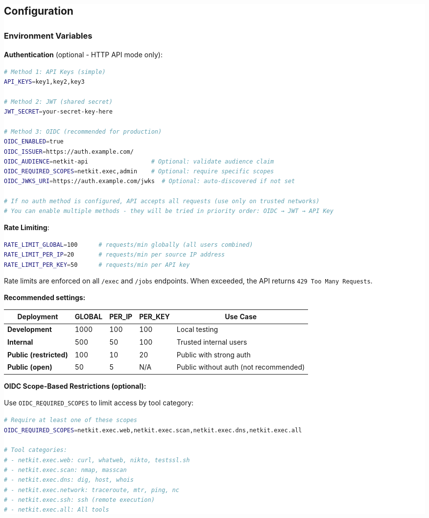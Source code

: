 ## Configuration

### Environment Variables

**Authentication** (optional - HTTP API mode only):
```bash
# Method 1: API Keys (simple)
API_KEYS=key1,key2,key3

# Method 2: JWT (shared secret)
JWT_SECRET=your-secret-key-here

# Method 3: OIDC (recommended for production)
OIDC_ENABLED=true
OIDC_ISSUER=https://auth.example.com/
OIDC_AUDIENCE=netkit-api                  # Optional: validate audience claim
OIDC_REQUIRED_SCOPES=netkit.exec,admin    # Optional: require specific scopes
OIDC_JWKS_URI=https://auth.example.com/jwks  # Optional: auto-discovered if not set

# If no auth method is configured, API accepts all requests (use only on trusted networks)
# You can enable multiple methods - they will be tried in priority order: OIDC → JWT → API Key
```

**Rate Limiting**:
```bash
RATE_LIMIT_GLOBAL=100      # requests/min globally (all users combined)
RATE_LIMIT_PER_IP=20       # requests/min per source IP address
RATE_LIMIT_PER_KEY=50      # requests/min per API key
```

Rate limits are enforced on all `/exec` and `/jobs` endpoints. When exceeded, the API returns `429 Too Many Requests`.

**Recommended settings:**

| Deployment | GLOBAL | PER_IP | PER_KEY | Use Case |
|------------|--------|--------|---------|----------|
| **Development** | 1000 | 100 | 100 | Local testing |
| **Internal** | 500 | 50 | 100 | Trusted internal users |
| **Public (restricted)** | 100 | 10 | 20 | Public with strong auth |
| **Public (open)** | 50 | 5 | N/A | Public without auth (not recommended) |

**OIDC Scope-Based Restrictions (optional):**

Use `OIDC_REQUIRED_SCOPES` to limit access by tool category:
```bash
# Require at least one of these scopes
OIDC_REQUIRED_SCOPES=netkit.exec.web,netkit.exec.scan,netkit.exec.dns,netkit.exec.all

# Tool categories:
# - netkit.exec.web: curl, whatweb, nikto, testssl.sh
# - netkit.exec.scan: nmap, masscan
# - netkit.exec.dns: dig, host, whois
# - netkit.exec.network: traceroute, mtr, ping, nc
# - netkit.exec.ssh: ssh (remote execution)
# - netkit.exec.all: All tools
```
